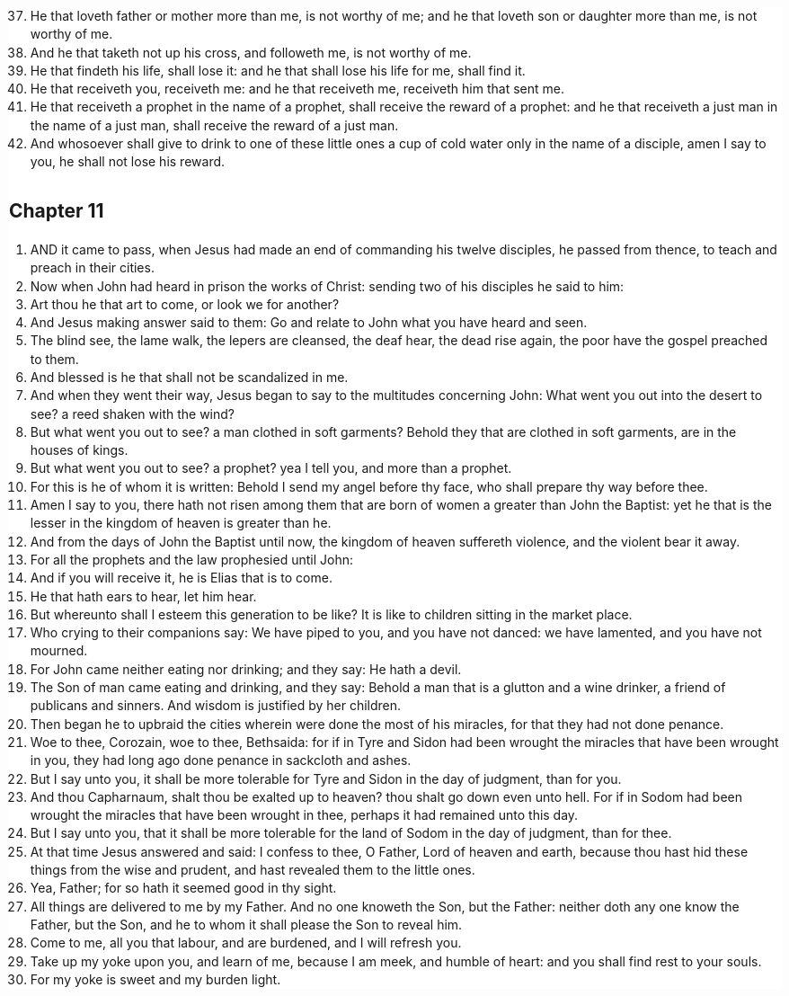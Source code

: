 37. He that loveth father or mother more than me, is not worthy of me; and he that loveth son or daughter more than me, is not worthy of me.
38. And he that taketh not up his cross, and followeth me, is not worthy of me.
39. He that findeth his life, shall lose it: and he that shall lose his life for me, shall find it.
40. He that receiveth you, receiveth me: and he that receiveth me, receiveth him that sent me.
41. He that receiveth a prophet in the name of a prophet, shall receive the reward of a prophet: and he that receiveth a just man in the name of a just man, shall receive the reward of a just man.
42. And whosoever shall give to drink to one of these little ones a cup of cold water only in the name of a disciple, amen I say to you, he shall not lose his reward.

## Chapter 11 

1. AND it came to pass, when Jesus had made an end of commanding his twelve disciples, he passed from thence, to teach and preach in their cities.
2. Now when John had heard in prison the works of Christ: sending two of his disciples he said to him:
3. Art thou he that art to come, or look we for another?
4. And Jesus making answer said to them: Go and relate to John what you have heard and seen.
5. The blind see, the lame walk, the lepers are cleansed, the deaf hear, the dead rise again, the poor have the gospel preached to them.
6. And blessed is he that shall not be scandalized in me.
7. And when they went their way, Jesus began to say to the multitudes concerning John: What went you out into the desert to see? a reed shaken with the wind?
8. But what went you out to see? a man clothed in soft garments? Behold they that are clothed in soft garments, are in the houses of kings.
9. But what went you out to see? a prophet? yea I tell you, and more than a prophet.
10. For this is he of whom it is written: Behold I send my angel before thy face, who shall prepare thy way before thee.
11. Amen I say to you, there hath not risen among them that are born of women a greater than John the Baptist: yet he that is the lesser in the kingdom of heaven is greater than he.
12. And from the days of John the Baptist until now, the kingdom of heaven suffereth violence, and the violent bear it away.
13. For all the prophets and the law prophesied until John:
14. And if you will receive it, he is Elias that is to come.
15. He that hath ears to hear, let him hear.
16. But whereunto shall I esteem this generation to be like? It is like to children sitting in the market place.
17. Who crying to their companions say: We have piped to you, and you have not danced: we have lamented, and you have not mourned.
18. For John came neither eating nor drinking; and they say: He hath a devil.
19. The Son of man came eating and drinking, and they say: Behold a man that is a glutton and a wine drinker, a friend of publicans and sinners. And wisdom is justified by her children.
20. Then began he to upbraid the cities wherein were done the most of his miracles, for that they had not done penance.
21. Woe to thee, Corozain, woe to thee, Bethsaida: for if in Tyre and Sidon had been wrought the miracles that have been wrought in you, they had long ago done penance in sackcloth and ashes.
22. But I say unto you, it shall be more tolerable for Tyre and Sidon in the day of judgment, than for you.
23. And thou Capharnaum, shalt thou be exalted up to heaven? thou shalt go down even unto hell. For if in Sodom had been wrought the miracles that have been wrought in thee, perhaps it had remained unto this day.
24. But I say unto you, that it shall be more tolerable for the land of Sodom in the day of judgment, than for thee.
25. At that time Jesus answered and said: I confess to thee, O Father, Lord of heaven and earth, because thou hast hid these things from the wise and prudent, and hast revealed them to the little ones.
26. Yea, Father; for so hath it seemed good in thy sight.
27. All things are delivered to me by my Father. And no one knoweth the Son, but the Father: neither doth any one know the Father, but the Son, and he to whom it shall please the Son to reveal him.
28. Come to me, all you that labour, and are burdened, and I will refresh you.
29. Take up my yoke upon you, and learn of me, because I am meek, and humble of heart: and you shall find rest to your souls.
30. For my yoke is sweet and my burden light.
